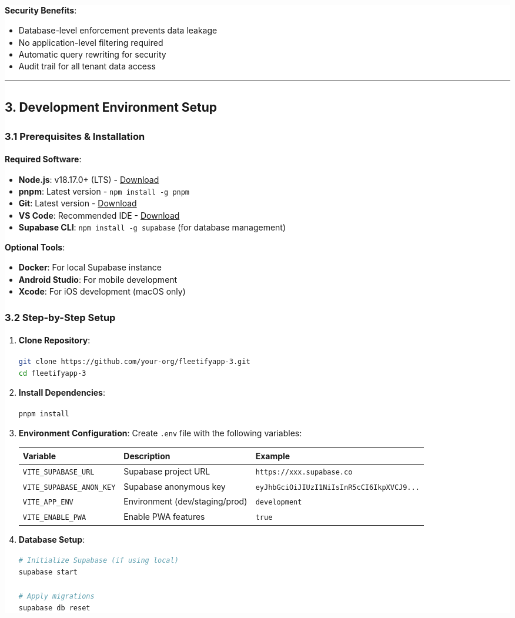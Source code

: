 **Security Benefits**:
- Database-level enforcement prevents data leakage
- No application-level filtering required
- Automatic query rewriting for security
- Audit trail for all tenant data access

---

## 3. Development Environment Setup

### 3.1 Prerequisites & Installation

**Required Software**:
- **Node.js**: v18.17.0+ (LTS) - [Download](https://nodejs.org/)
- **pnpm**: Latest version - `npm install -g pnpm`
- **Git**: Latest version - [Download](https://git-scm.com/)
- **VS Code**: Recommended IDE - [Download](https://code.visualstudio.com/)
- **Supabase CLI**: `npm install -g supabase` (for database management)

**Optional Tools**:
- **Docker**: For local Supabase instance
- **Android Studio**: For mobile development
- **Xcode**: For iOS development (macOS only)

### 3.2 Step-by-Step Setup

1. **Clone Repository**:
   ```bash
   git clone https://github.com/your-org/fleetifyapp-3.git
   cd fleetifyapp-3
   ```

2. **Install Dependencies**:
   ```bash
   pnpm install
   ```

3. **Environment Configuration**:
   Create `.env` file with the following variables:

   | Variable | Description | Example |
   |----------|-------------|---------|
   | `VITE_SUPABASE_URL` | Supabase project URL | `https://xxx.supabase.co` |
   | `VITE_SUPABASE_ANON_KEY` | Supabase anonymous key | `eyJhbGciOiJIUzI1NiIsInR5cCI6IkpXVCJ9...` |
   | `VITE_APP_ENV` | Environment (dev/staging/prod) | `development` |
   | `VITE_ENABLE_PWA` | Enable PWA features | `true` |

4. **Database Setup**:
   ```bash
   # Initialize Supabase (if using local)
   supabase start
   
   # Apply migrations
   supabase db reset
   ```
